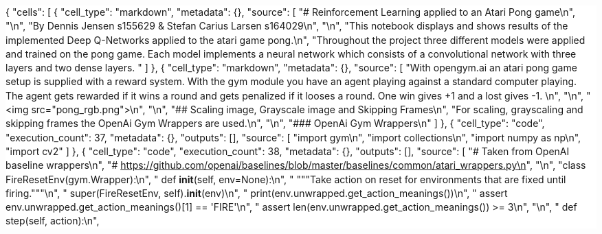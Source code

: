 {
 "cells": [
  {
   "cell_type": "markdown",
   "metadata": {},
   "source": [
    "# Reinforcement Learning applied to an Atari Pong game\n",
    "\n",
    "By Dennis Jensen s155629 & Stefan Carius Larsen s164029\n",
    "\n",
    "This notebook displays and shows results of the implemented Deep Q-Networks applied to the atari game pong.\n",
    "Throughout the project three different models were applied and trained on the pong game. Each model implements a neural network which consists of a convolutional network with three layers and two dense layers. "
   ]
  },
  {
   "cell_type": "markdown",
   "metadata": {},
   "source": [
    "With opengym.ai an atari pong game setup is supplied with a reward system. With the gym module you have an agent playing against a standard computer playing. The agent gets rewarded if it wins a round and gets penalized if it looses a round. One win gives +1 and a lost gives -1. \n",
    "\n",
    "<img src=\"pong_rgb.png\">\n",
    "\n",
    "## Scaling image, Grayscale image and Skipping Frames\n",
    "For scaling, grayscaling and skipping frames the OpenAi Gym Wrappers are used.\n",
    "\n",
    "### OpenAi Gym Wrappers\n"
   ]
  },
  {
   "cell_type": "code",
   "execution_count": 37,
   "metadata": {},
   "outputs": [],
   "source": [
    "import gym\n",
    "import collections\n",
    "import numpy as np\n",
    "import cv2"
   ]
  },
  {
   "cell_type": "code",
   "execution_count": 38,
   "metadata": {},
   "outputs": [],
   "source": [
    "# Taken from OpenAI baseline wrappers\n",
    "# https://github.com/openai/baselines/blob/master/baselines/common/atari_wrappers.py\n",
    "\n",
    "class FireResetEnv(gym.Wrapper):\n",
    "    def __init__(self, env=None):\n",
    "        \"\"\"Take action on reset for environments that are fixed until firing.\"\"\"\n",
    "        super(FireResetEnv, self).__init__(env)\n",
    "        print(env.unwrapped.get_action_meanings())\n",
    "        assert env.unwrapped.get_action_meanings()[1] == 'FIRE'\n",
    "        assert len(env.unwrapped.get_action_meanings()) >= 3\n",
    "\n",
    "    def step(self, action):\n",